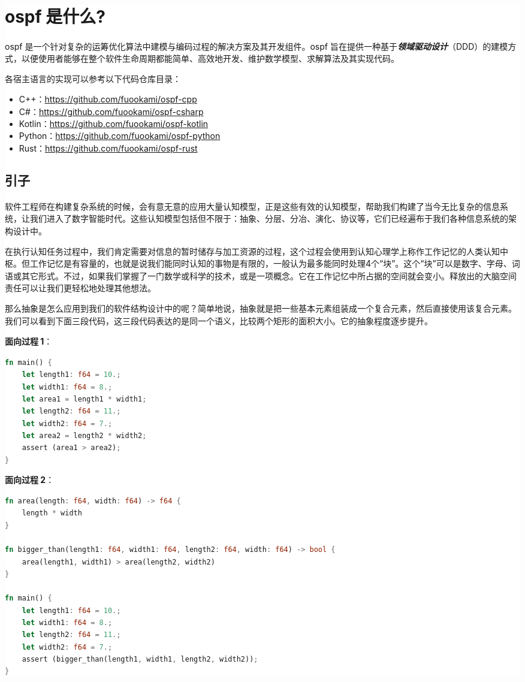 # ospf 是什么?

ospf 是一个针对复杂的运筹优化算法中建模与编码过程的解决方案及其开发组件。ospf 旨在提供一种基于<b><em>领域驱动设计</em></b>（DDD）的建模方式，以便使用者能够在整个软件生命周期都能简单、高效地开发、维护数学模型、求解算法及其实现代码。

各宿主语言的实现可以参考以下代码仓库目录：

- C++：https://github.com/fuookami/ospf-cpp
- C#：https://github.com/fuookami/ospf-csharp
- Kotlin：https://github.com/fuookami/ospf-kotlin
- Python：https://github.com/fuookami/ospf-python
- Rust：https://github.com/fuookami/ospf-rust

## 引子

软件工程师在构建复杂系统的时候，会有意无意的应用大量认知模型，正是这些有效的认知模型，帮助我们构建了当今无比复杂的信息系统，让我们进入了数字智能时代。这些认知模型包括但不限于：抽象、分层、分冶、演化、协议等，它们已经遍布于我们各种信息系统的架构设计中。

在执行认知任务过程中，我们肯定需要对信息的暂时储存与加工资源的过程，这个过程会使用到认知心理学上称作工作记忆的人类认知中枢。但工作记忆是有容量的，也就是说我们能同时认知的事物是有限的，一般认为最多能同时处理4个“块”。这个“块”可以是数字、字母、词语或其它形式。不过，如果我们掌握了一门数学或科学的技术，或是一项概念。它在工作记忆中所占据的空间就会变小。释放出的大脑空间责任可以让我们更轻松地处理其他想法。

那么抽象是怎么应用到我们的软件结构设计中的呢？简单地说，抽象就是把一些基本元素组装成一个复合元素，然后直接使用该复合元素。我们可以看到下面三段代码，这三段代码表达的是同一个语义，比较两个矩形的面积大小。它的抽象程度逐步提升。

<b>面向过程 1</b>：
```rust
fn main() {
    let length1: f64 = 10.;
    let width1: f64 = 8.;
    let area1 = length1 * width1;
    let length2: f64 = 11.;
    let width2: f64 = 7.;
    let area2 = length2 * width2;
    assert (area1 > area2);
}
```

<b>面向过程 2</b>：
```rust
fn area(length: f64, width: f64) -> f64 {
    length * width
}

fn bigger_than(length1: f64, width1: f64, length2: f64, width: f64) -> bool {
    area(length1, width1) > area(length2, width2)
}

fn main() {
    let length1: f64 = 10.;
    let width1: f64 = 8.;
    let length2: f64 = 11.;
    let width2: f64 = 7.;
    assert (bigger_than(length1, width1, length2, width2));
}
```
